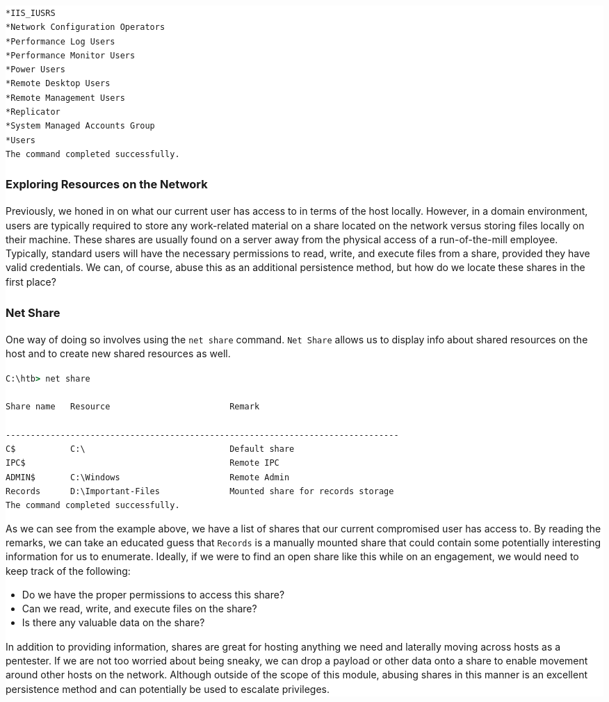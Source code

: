 ```cmd
*IIS_IUSRS
*Network Configuration Operators
*Performance Log Users
*Performance Monitor Users
*Power Users
*Remote Desktop Users
*Remote Management Users
*Replicator
*System Managed Accounts Group
*Users
The command completed successfully.
```

### Exploring Resources on the Network

Previously, we honed in on what our current user has access to in terms of the host locally. However, in a domain environment, users are typically required to store any work-related material on a share located on the network versus storing files locally on their machine. These shares are usually found on a server away from the physical access of a run-of-the-mill employee. Typically, standard users will have the necessary permissions to read, write, and execute files from a share, provided they have valid credentials. We can, of course, abuse this as an additional persistence method, but how do we locate these shares in the first place?

### Net Share

One way of doing so involves using the `net share` command. `Net Share` allows us to display info about shared resources on the host and to create new shared resources as well.

```cmd
C:\htb> net share

Share name   Resource                        Remark

-------------------------------------------------------------------------------
C$           C:\                             Default share
IPC$                                         Remote IPC
ADMIN$       C:\Windows                      Remote Admin
Records      D:\Important-Files              Mounted share for records storage
The command completed successfully.
```

As we can see from the example above, we have a list of shares that our current compromised user has access to. By reading the remarks, we can take an educated guess that `Records` is a manually mounted share that could contain some potentially interesting information for us to enumerate. Ideally, if we were to find an open share like this while on an engagement, we would need to keep track of the following:

- Do we have the proper permissions to access this share?
- Can we read, write, and execute files on the share?
- Is there any valuable data on the share?

In addition to providing information, shares are great for hosting anything we need and laterally moving across hosts as a pentester. If we are not too worried about being sneaky, we can drop a payload or other data onto a share to enable movement around other hosts on the network. Although outside of the scope of this module, abusing shares in this manner is an excellent persistence method and can potentially be used to escalate privileges.
